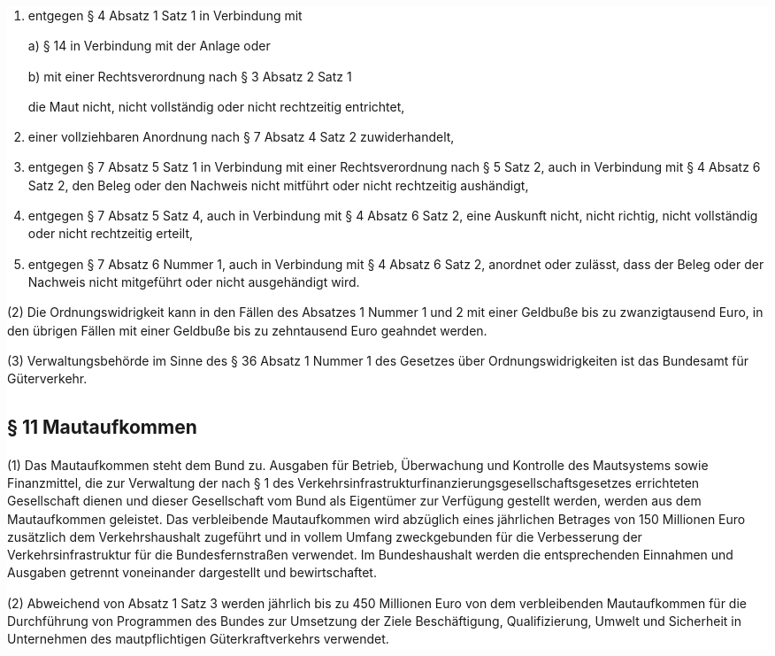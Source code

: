 1.  entgegen § 4 Absatz 1 Satz 1 in Verbindung mit

    a)  § 14 in Verbindung mit der Anlage oder


    b)  mit einer Rechtsverordnung nach § 3 Absatz 2 Satz 1



    die Maut nicht, nicht vollständig oder nicht rechtzeitig entrichtet,


2.  einer vollziehbaren Anordnung nach § 7 Absatz 4 Satz 2 zuwiderhandelt,


3.  entgegen § 7 Absatz 5 Satz 1 in Verbindung mit einer Rechtsverordnung
    nach § 5 Satz 2, auch in Verbindung mit § 4 Absatz 6 Satz 2, den Beleg
    oder den Nachweis nicht mitführt oder nicht rechtzeitig aushändigt,


4.  entgegen § 7 Absatz 5 Satz 4, auch in Verbindung mit § 4 Absatz 6 Satz
    2, eine Auskunft nicht, nicht richtig, nicht vollständig oder nicht
    rechtzeitig erteilt,


5.  entgegen § 7 Absatz 6 Nummer 1, auch in Verbindung mit § 4 Absatz 6
    Satz 2, anordnet oder zulässt, dass der Beleg oder der Nachweis nicht
    mitgeführt oder nicht ausgehändigt wird.




(2) Die Ordnungswidrigkeit kann in den Fällen des Absatzes 1 Nummer 1
und 2 mit einer Geldbuße bis zu zwanzigtausend Euro, in den übrigen
Fällen mit einer Geldbuße bis zu zehntausend Euro geahndet werden.

(3) Verwaltungsbehörde im Sinne des § 36 Absatz 1 Nummer 1 des
Gesetzes über Ordnungswidrigkeiten ist das Bundesamt für Güterverkehr.


## § 11 Mautaufkommen

(1) Das Mautaufkommen steht dem Bund zu. Ausgaben für Betrieb,
Überwachung und Kontrolle des Mautsystems sowie Finanzmittel, die zur
Verwaltung der nach § 1 des
Verkehrsinfrastrukturfinanzierungsgesellschaftsgesetzes errichteten
Gesellschaft dienen und dieser Gesellschaft vom Bund als Eigentümer
zur Verfügung gestellt werden, werden aus dem Mautaufkommen geleistet.
Das verbleibende Mautaufkommen wird abzüglich eines jährlichen
Betrages von 150 Millionen Euro zusätzlich dem Verkehrshaushalt
zugeführt und in vollem Umfang zweckgebunden für die Verbesserung der
Verkehrsinfrastruktur für die Bundesfernstraßen verwendet. Im
Bundeshaushalt werden die entsprechenden Einnahmen und Ausgaben
getrennt voneinander dargestellt und bewirtschaftet.

(2) Abweichend von Absatz 1 Satz 3 werden jährlich bis zu 450
Millionen Euro von dem verbleibenden Mautaufkommen für die
Durchführung von Programmen des Bundes zur Umsetzung der Ziele
Beschäftigung, Qualifizierung, Umwelt und Sicherheit in Unternehmen
des mautpflichtigen Güterkraftverkehrs verwendet.
